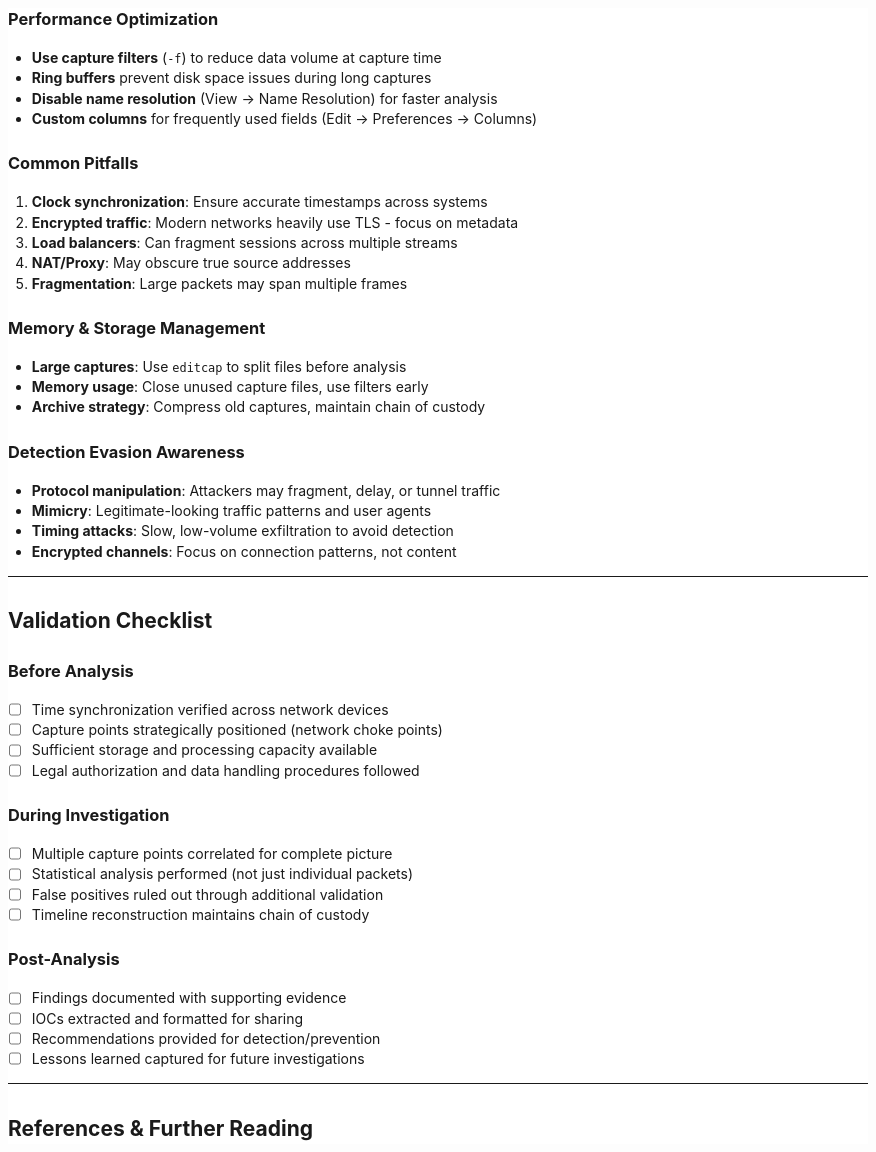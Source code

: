 ### Performance Optimization
- **Use capture filters** (`-f`) to reduce data volume at capture time
- **Ring buffers** prevent disk space issues during long captures
- **Disable name resolution** (View → Name Resolution) for faster analysis
- **Custom columns** for frequently used fields (Edit → Preferences → Columns)

### Common Pitfalls
1. **Clock synchronization**: Ensure accurate timestamps across systems
2. **Encrypted traffic**: Modern networks heavily use TLS - focus on metadata
3. **Load balancers**: Can fragment sessions across multiple streams
4. **NAT/Proxy**: May obscure true source addresses
5. **Fragmentation**: Large packets may span multiple frames

### Memory & Storage Management
- **Large captures**: Use `editcap` to split files before analysis
- **Memory usage**: Close unused capture files, use filters early
- **Archive strategy**: Compress old captures, maintain chain of custody

### Detection Evasion Awareness
- **Protocol manipulation**: Attackers may fragment, delay, or tunnel traffic
- **Mimicry**: Legitimate-looking traffic patterns and user agents
- **Timing attacks**: Slow, low-volume exfiltration to avoid detection
- **Encrypted channels**: Focus on connection patterns, not content

---

## Validation Checklist

### Before Analysis
- [ ] Time synchronization verified across network devices
- [ ] Capture points strategically positioned (network choke points)
- [ ] Sufficient storage and processing capacity available
- [ ] Legal authorization and data handling procedures followed

### During Investigation
- [ ] Multiple capture points correlated for complete picture
- [ ] Statistical analysis performed (not just individual packets)
- [ ] False positives ruled out through additional validation
- [ ] Timeline reconstruction maintains chain of custody

### Post-Analysis
- [ ] Findings documented with supporting evidence
- [ ] IOCs extracted and formatted for sharing
- [ ] Recommendations provided for detection/prevention
- [ ] Lessons learned captured for future investigations

---

## References & Further Reading
